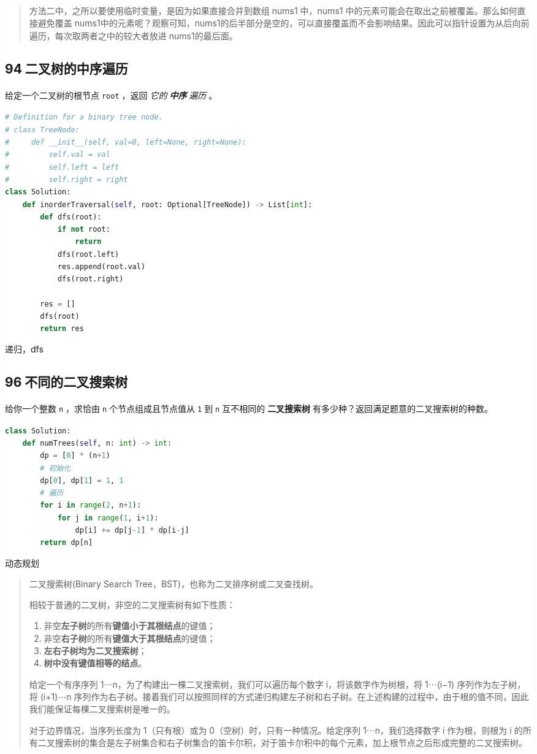 > 方法二中，之所以要使用临时变量，是因为如果直接合并到数组 nums1 中，nums1 中的元素可能会在取出之前被覆盖。那么如何直接避免覆盖 nums1中的元素呢？观察可知，nums1的后半部分是空的，可以直接覆盖而不会影响结果。因此可以指针设置为从后向前遍历，每次取两者之中的较大者放进 nums1的最后面。
>

## 94 二叉树的中序遍历

给定一个二叉树的根节点 `root` ，返回 *它的 **中序** 遍历* 。

```python
# Definition for a binary tree node.
# class TreeNode:
#     def __init__(self, val=0, left=None, right=None):
#         self.val = val
#         self.left = left
#         self.right = right
class Solution:
    def inorderTraversal(self, root: Optional[TreeNode]) -> List[int]:
        def dfs(root):
            if not root:
                return
            dfs(root.left)
            res.append(root.val)
            dfs(root.right)
        
        res = []
        dfs(root)
        return res
```

递归，dfs

## 96 不同的二叉搜索树

给你一个整数 `n` ，求恰由 `n` 个节点组成且节点值从 `1` 到 `n` 互不相同的 **二叉搜索树** 有多少种？返回满足题意的二叉搜索树的种数。

```python
class Solution:
    def numTrees(self, n: int) -> int:
        dp = [0] * (n+1)
        # 初始化
        dp[0], dp[1] = 1, 1
        # 遍历
        for i in range(2, n+1):
            for j in range(1, i+1):
                dp[i] += dp[j-1] * dp[i-j]
        return dp[n]
```

动态规划

> 二叉搜索树(Binary Search Tree，BST)，也称为二叉排序树或二叉查找树。
>
> 相较于普通的二叉树，非空的二叉搜索树有如下性质：
>
> 1. 非空**左子树**的所有**键值小于其根结点**的键值；
> 2. 非空**右子树**的所有**键值大于其根结点**的键值；
> 3. **左右子树均为二叉搜索树**；
> 4. **树中没有键值相等的结点**。
>
> 给定一个有序序列 1⋯n，为了构建出一棵二叉搜索树，我们可以遍历每个数字 i，将该数字作为树根，将 1⋯(i−1) 序列作为左子树，将 (i+1)⋯n 序列作为右子树。接着我们可以按照同样的方式递归构建左子树和右子树。在上述构建的过程中，由于根的值不同，因此我们能保证每棵二叉搜索树是唯一的。
>
> 对于边界情况，当序列长度为 1（只有根）或为 0（空树）时，只有一种情况。给定序列 1⋯n，我们选择数字 i 作为根，则根为 i 的所有二叉搜索树的集合是左子树集合和右子树集合的笛卡尔积，对于笛卡尔积中的每个元素，加上根节点之后形成完整的二叉搜索树。
>
